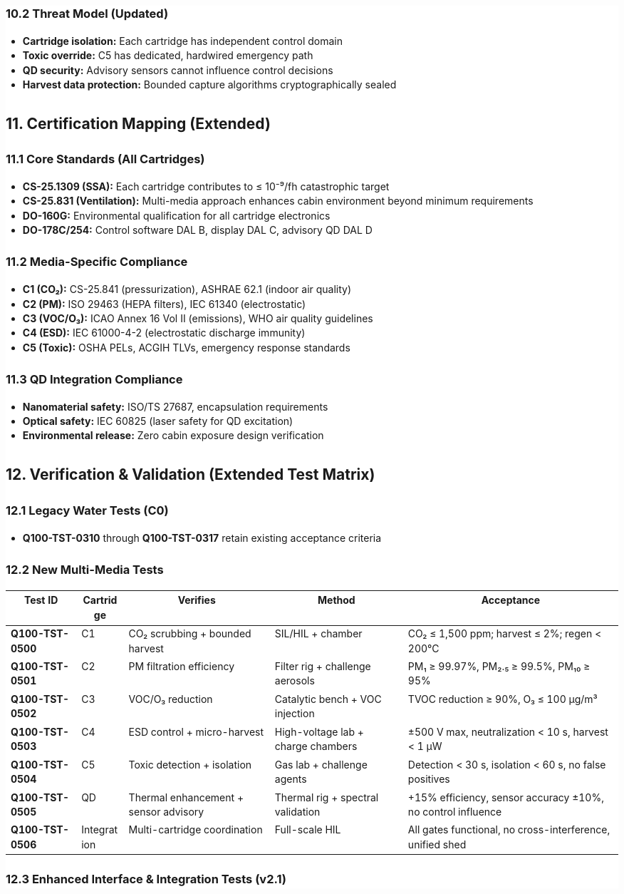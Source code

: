### 10.2 Threat Model (Updated)
* **Cartridge isolation:** Each cartridge has independent control domain
* **Toxic override:** C5 has dedicated, hardwired emergency path
* **QD security:** Advisory sensors cannot influence control decisions
* **Harvest data protection:** Bounded capture algorithms cryptographically sealed

## 11. Certification Mapping (Extended)

### 11.1 Core Standards (All Cartridges)
* **CS-25.1309 (SSA):** Each cartridge contributes to ≤ 10⁻⁹/fh catastrophic target
* **CS-25.831 (Ventilation):** Multi-media approach enhances cabin environment beyond minimum requirements
* **DO-160G:** Environmental qualification for all cartridge electronics
* **DO-178C/254:** Control software DAL B, display DAL C, advisory QD DAL D

### 11.2 Media-Specific Compliance
* **C1 (CO₂):** CS-25.841 (pressurization), ASHRAE 62.1 (indoor air quality)
* **C2 (PM):** ISO 29463 (HEPA filters), IEC 61340 (electrostatic)
* **C3 (VOC/O₃):** ICAO Annex 16 Vol II (emissions), WHO air quality guidelines
* **C4 (ESD):** IEC 61000-4-2 (electrostatic discharge immunity)
* **C5 (Toxic):** OSHA PELs, ACGIH TLVs, emergency response standards

### 11.3 QD Integration Compliance
* **Nanomaterial safety:** ISO/TS 27687, encapsulation requirements
* **Optical safety:** IEC 60825 (laser safety for QD excitation)
* **Environmental release:** Zero cabin exposure design verification

## 12. Verification & Validation (Extended Test Matrix)

### 12.1 Legacy Water Tests (C0)
* **Q100-TST-0310** through **Q100-TST-0317** retain existing acceptance criteria

### 12.2 New Multi-Media Tests

| Test ID | Cartridge | Verifies | Method | Acceptance |
|---------|-----------|----------|--------|------------|
| **Q100-TST-0500** | C1 | CO₂ scrubbing + bounded harvest | SIL/HIL + chamber | CO₂ ≤ 1,500 ppm; harvest ≤ 2%; regen < 200°C |
| **Q100-TST-0501** | C2 | PM filtration efficiency | Filter rig + challenge aerosols | PM₁ ≥ 99.97%, PM₂.₅ ≥ 99.5%, PM₁₀ ≥ 95% |
| **Q100-TST-0502** | C3 | VOC/O₃ reduction | Catalytic bench + VOC injection | TVOC reduction ≥ 90%, O₃ ≤ 100 µg/m³ |
| **Q100-TST-0503** | C4 | ESD control + micro-harvest | High-voltage lab + charge chambers | ±500 V max, neutralization < 10 s, harvest < 1 µW |
| **Q100-TST-0504** | C5 | Toxic detection + isolation | Gas lab + challenge agents | Detection < 30 s, isolation < 60 s, no false positives |
| **Q100-TST-0505** | QD | Thermal enhancement + sensor advisory | Thermal rig + spectral validation | +15% efficiency, sensor accuracy ±10%, no control influence |
| **Q100-TST-0506** | Integration | Multi-cartridge coordination | Full-scale HIL | All gates functional, no cross-interference, unified shed |
### 12.3 Enhanced Interface & Integration Tests (v2.1)
